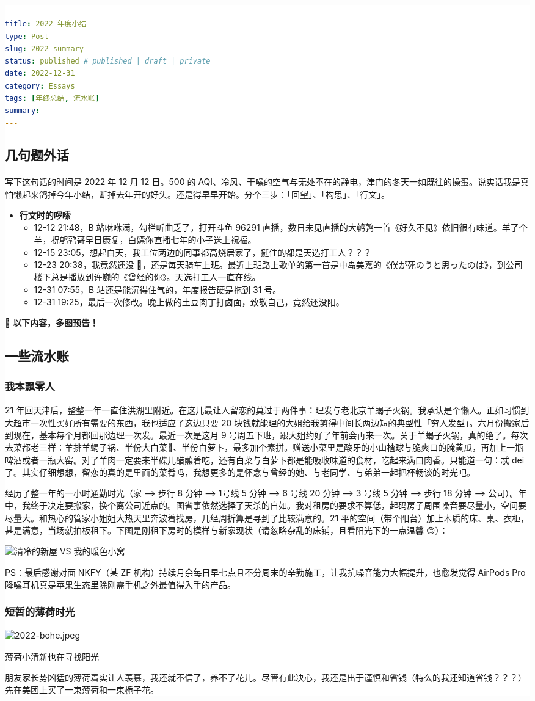 ```yaml
---
title: 2022 年度小结
type: Post
slug: 2022-summary
status: published # published | draft | private
date: 2022-12-31
category: Essays
tags: [年终总结, 流水账]
summary:
---
```


## **几句题外话**

写下这句话的时间是 2022 年 12 月 12 日。500 的 AQI、冷风、干噪的空气与无处不在的静电，津门的冬天一如既往的操蛋。说实话我是真怕懒起来鸽掉今年小结，断掉去年开的好头。还是得早早开始。分个三步：「回望」、「构思」、「行文」。

- **行文时的啰嗦**
    - 12-12 21:48，B 站咻咻满，勾栏听曲乏了，打开斗鱼 96291 直播，数日未见直播的大鹌鹑一首《好久不见》依旧很有味道。羊了个羊，祝鹌鹑哥早日康复，白嫖你直播七年的小子送上祝福。
    - 12-15 23:05，想起白天，我工位两边的同事都高烧居家了，挺住的都是天选打工人？？？
    - 12-23 20:38，我竟然还没 🐑，还是每天骑车上班。最近上班路上歌单的第一首是中岛美嘉的《僕が死のうと思ったのは》，到公司楼下总是播放到许巍的《曾经的你》。天选打工人一直在线。
    - 12-31 07:55，B 站还是能沉得住气的，年度报告硬是拖到 31 号。
    - 12-31 19:25，最后一次修改。晚上做的土豆肉丁打卤面，致敬自己，竟然还没阳。

📢 **以下内容，多图预告！**

## **一些流水账**

### **我本飘零人**

21 年回天津后，整整一年一直住洪湖里附近。在这儿最让人留恋的莫过于两件事：理发与老北京羊蝎子火锅。我承认是个懒人。正如习惯到大超市一次性买好所有需要的东西，我也适应了这边只要 20 块钱就能理的大姐给我剪得中间长两边短的典型性「穷人发型」。六月份搬家后到现在，基本每个月都回那边理一次发。最近一次是这月 9 号周五下班，跟大姐约好了年前会再来一次。关于羊蝎子火锅，真的绝了。每次去菜都老三样：羊排羊蝎子锅、半份大白菜🥬、半份白萝卜，最多加个素拼。赠送小菜里是酸牙的小山楂球与脆爽口的腌黄瓜，再加上一瓶啤酒或者一瓶大窑。对了羊肉一定要来半碟儿醋蘸着吃，还有白菜与白萝卜都是能吸收味道的食材，吃起来满口肉香。只能道一句：忒 dei 了。其实仔细想想，留恋的真的是里面的菜肴吗，我想更多的是怀念与曾经的她、与老同学、与弟弟一起把杯畅谈的时光吧。

经历了整一年的一小时通勤时光（家 —> 步行 8 分钟 —> 1号线 5 分钟 —> 6 号线 20 分钟 —> 3 号线 5 分钟 —> 步行 18 分钟 —> 公司）。年中，我终于决定要搬家，换个离公司近点的。图省事依然选择了天杀的自如。我对租房的要求不算低，起码房子周围噪音要尽量小，空间要尽量大。和热心的管家小姐姐大热天里奔波着找房，几经周折算是寻到了比较满意的。21 平的空间（带个阳台）加上木质的床、桌、衣柜，甚是满意，当场就拍板租下。下图是刚租下房时的模样与新家现状（请忽略杂乱的床铺，且看阳光下的一点温馨 😊）：

![清冷的新屋 VS 我的暖色小窝](/images/2022-小结/2022-mywo.png)

PS：最后感谢对面 NKFY（某 ZF 机构）持续月余每日早七点且不分周末的辛勤施工，让我抗噪音能力大幅提升，也愈发觉得 AirPods Pro 降噪耳机真是苹果生态里除刚需手机之外最值得入手的产品。

### **短暂的薄荷时光**

![2022-bohe.jpeg](/images/2022-小结/2022-bohe.jpeg)

薄荷小清新也在寻找阳光

朋友家长势凶猛的薄荷着实让人羡慕，我还就不信了，养不了花儿。尽管有此决心，我还是出于谨慎和省钱（特么的我还知道省钱？？？）先在美团上买了一束薄荷和一束栀子花。
